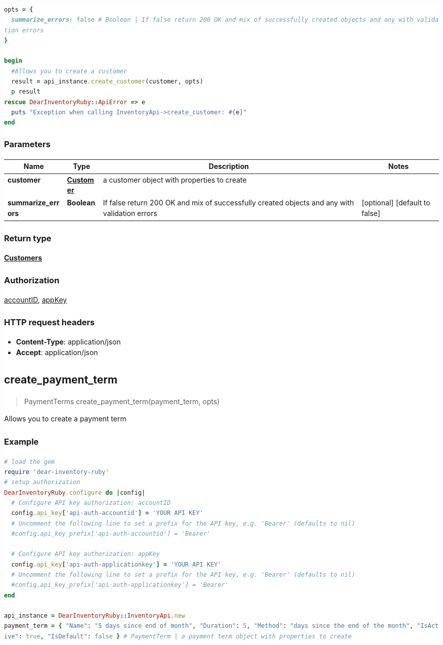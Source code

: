 ```ruby
opts = {
  summarize_errors: false # Boolean | If false return 200 OK and mix of successfully created objects and any with validation errors
}

begin
  #Allows you to create a customer
  result = api_instance.create_customer(customer, opts)
  p result
rescue DearInventoryRuby::ApiError => e
  puts "Exception when calling InventoryApi->create_customer: #{e}"
end
```

### Parameters


Name | Type | Description  | Notes
------------- | ------------- | ------------- | -------------
 **customer** | [**Customer**](Customer.md)| a customer object with properties to create | 
 **summarize_errors** | **Boolean**| If false return 200 OK and mix of successfully created objects and any with validation errors | [optional] [default to false]

### Return type

[**Customers**](Customers.md)

### Authorization

[accountID](../README.md#accountID), [appKey](../README.md#appKey)

### HTTP request headers

- **Content-Type**: application/json
- **Accept**: application/json


## create_payment_term

> PaymentTerms create_payment_term(payment_term, opts)

Allows you to create a payment term

### Example

```ruby
# load the gem
require 'dear-inventory-ruby'
# setup authorization
DearInventoryRuby.configure do |config|
  # Configure API key authorization: accountID
  config.api_key['api-auth-accountid'] = 'YOUR API KEY'
  # Uncomment the following line to set a prefix for the API key, e.g. 'Bearer' (defaults to nil)
  #config.api_key_prefix['api-auth-accountid'] = 'Bearer'

  # Configure API key authorization: appKey
  config.api_key['api-auth-applicationkey'] = 'YOUR API KEY'
  # Uncomment the following line to set a prefix for the API key, e.g. 'Bearer' (defaults to nil)
  #config.api_key_prefix['api-auth-applicationkey'] = 'Bearer'
end

api_instance = DearInventoryRuby::InventoryApi.new
payment_term = { "Name": "5 days since end of month", "Duration": 5, "Method": "days since the end of the month", "IsActive": true, "IsDefault": false } # PaymentTerm | a payment term object with properties to create
```